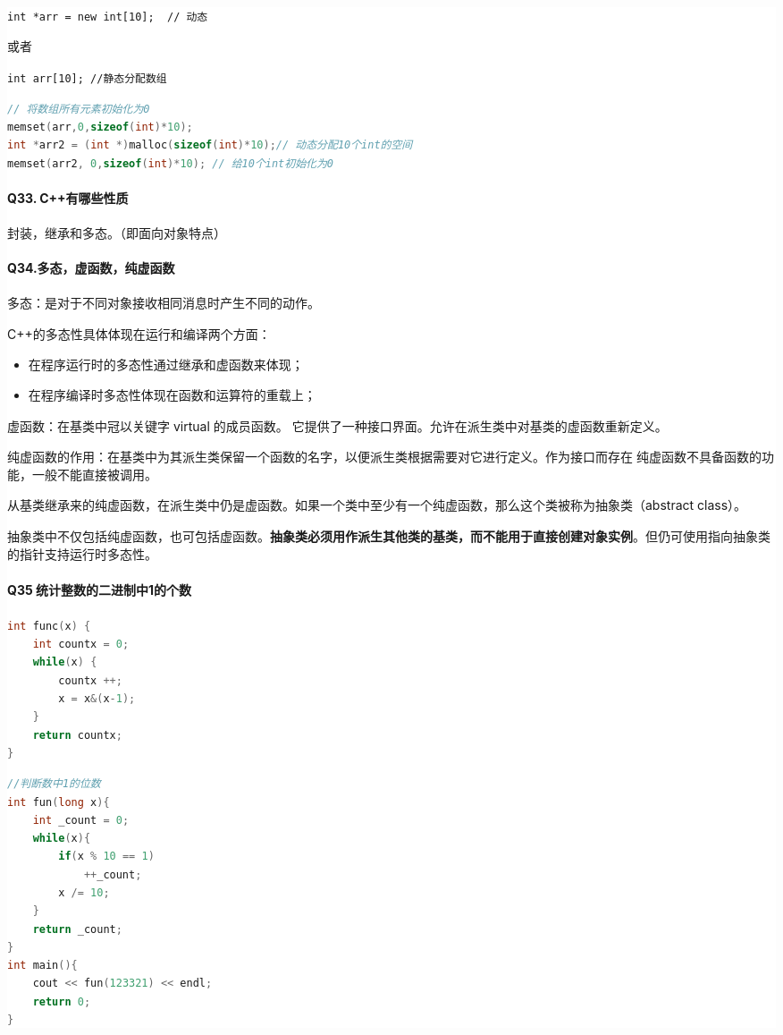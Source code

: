 `int *arr = new int[10];  // 动态`

或者

`int arr[10]; //静态分配数组`

```c++
// 将数组所有元素初始化为0
memset(arr,0,sizeof(int)*10);
int *arr2 = (int *)malloc(sizeof(int)*10);// 动态分配10个int的空间
memset(arr2, 0,sizeof(int)*10); // 给10个int初始化为0
```

#### Q33. C++有哪些性质

封装，继承和多态。（即面向对象特点）

#### Q34.多态，虚函数，纯虚函数

多态：是对于不同对象接收相同消息时产生不同的动作。

C++的多态性具体体现在运行和编译两个方面：

- 在程序运行时的多态性通过继承和虚函数来体现；

- 在程序编译时多态性体现在函数和运算符的重载上；

虚函数：在基类中冠以关键字 virtual 的成员函数。 它提供了一种接口界面。允许在派生类中对基类的虚函数重新定义。

纯虚函数的作用：在基类中为其派生类保留一个函数的名字，以便派生类根据需要对它进行定义。作为接口而存在 纯虚函数不具备函数的功能，一般不能直接被调用。

从基类继承来的纯虚函数，在派生类中仍是虚函数。如果一个类中至少有一个纯虚函数，那么这个类被称为抽象类（abstract class）。

抽象类中不仅包括纯虚函数，也可包括虚函数。**抽象类必须用作派生其他类的基类，而不能用于直接创建对象实例**。但仍可使用指向抽象类的指针支持运行时多态性。

#### Q35 统计整数的二进制中1的个数

```c++
int func(x) { 
    int countx = 0; 
    while(x) { 
        countx ++; 
        x = x&(x-1); 
    } 
    return countx; 
} 
```

```c++
//判断数中1的位数
int fun(long x){
    int _count = 0;
    while(x){
    	if(x % 10 == 1)
   			++_count;
    	x /= 10;
    }
    return _count;
}
int main(){
    cout << fun(123321) << endl;
    return 0;
}
```
